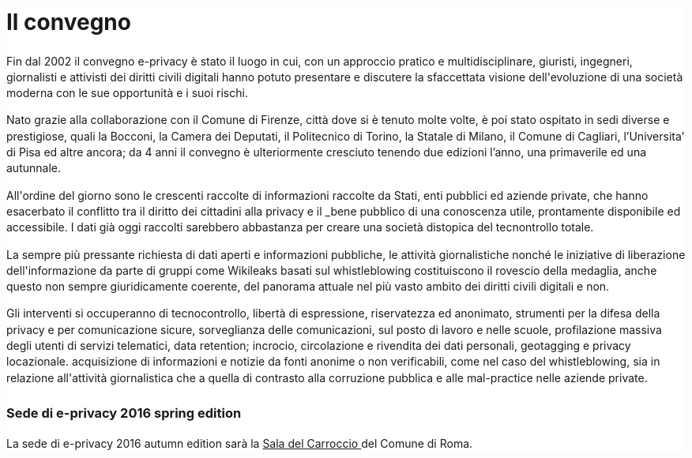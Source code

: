 

# Il convegno

Fin dal 2002 il convegno e-privacy è stato il luogo in cui, con un
approccio pratico e multidisciplinare, giuristi, ingegneri,
giornalisti e attivisti dei diritti civili digitali hanno potuto
presentare e discutere la sfaccettata visione dell'evoluzione di una
società moderna con le sue opportunità e i suoi rischi.

Nato grazie alla collaborazione con il Comune di Firenze, città dove
si è tenuto molte volte, è poi stato ospitato in sedi diverse e
prestigiose, quali la Bocconi, la Camera dei Deputati, il Politecnico
di Torino, la Statale di Milano, il Comune di Cagliari, l’Universita’
di Pisa ed altre ancora; da 4 anni il convegno è ulteriormente
cresciuto tenendo due edizioni l’anno, una primaverile ed una
autunnale.

All'ordine del giorno sono le crescenti raccolte di informazioni
raccolte da Stati, enti pubblici ed aziende private, che hanno
esacerbato il conflitto tra il diritto dei cittadini alla privacy e il
_bene pubblico di una conoscenza utile, prontamente disponibile ed
accessibile.  I dati già oggi raccolti sarebbero abbastanza per creare
una società distopica del tecnontrollo totale.

La sempre più pressante richiesta di dati aperti e informazioni
pubbliche, le attività giornalistiche nonché le iniziative di
liberazione dell'informazione da parte di gruppi come Wikileaks basati
sul whistleblowing costituiscono il rovescio della medaglia, anche
questo non sempre giuridicamente coerente, del panorama attuale nel
più vasto ambito dei diritti civili digitali e non.

Gli interventi si occuperanno di tecnocontrollo, libertà di
espressione, riservatezza ed anonimato, strumenti per la difesa della
privacy e per comunicazione sicure, sorveglianza delle comunicazioni,
sul posto di lavoro e nelle scuole, profilazione massiva degli utenti
di servizi telematici, data retention; incrocio, circolazione e
rivendita dei dati personali, geotagging e privacy
locazionale. acquisizione di informazioni e notizie da fonti anonime o
non verificabili, come nel caso del whistleblowing, sia in relazione
all'attività giornalistica che a quella di contrasto alla corruzione
pubblica e alle mal-practice nelle aziende private.

### Sede di e-privacy 2016 spring edition

La sede di e-privacy 2016 autumn edition sarà la  [ Sala del Carroccio  ]( https://www.comune.roma.it/pcr/it/gab_sindaco_cer.page ) del Comune di Roma.


<iframe src="https://www.google.com/maps/embed?pb=!1m18!1m12!1m3!1d2969.986878568344!2d12.480257715441574!3d41.893139279220996!2m3!1f0!2f0!3f0!3m2!1i1024!2i768!4f13.1!3m3!1m2!1s0x132f604c9b68c939%3A0xa560a5d14750a8e3!2sSala+Del+Carroccio!5e0!3m2!1sit!2sit!4v1473830966297" width="400" height="300" frameborder="0" style="border:0" allowfullscreen></iframe>
